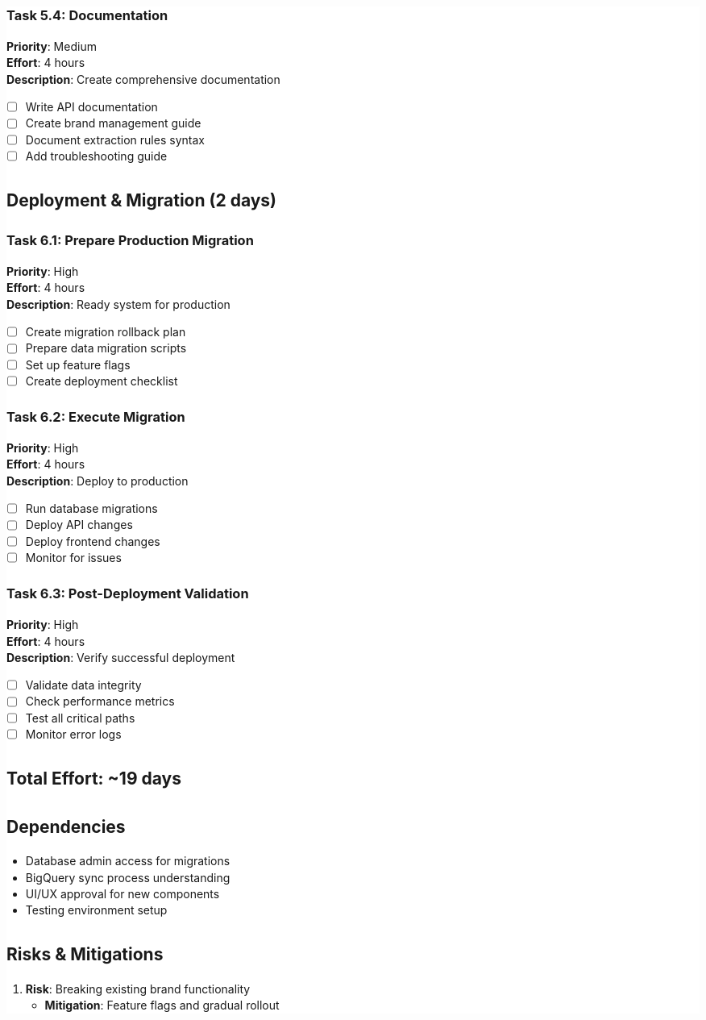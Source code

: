 ### Task 5.4: Documentation
**Priority**: Medium  
**Effort**: 4 hours  
**Description**: Create comprehensive documentation
- [ ] Write API documentation
- [ ] Create brand management guide
- [ ] Document extraction rules syntax
- [ ] Add troubleshooting guide

## Deployment & Migration (2 days)

### Task 6.1: Prepare Production Migration
**Priority**: High  
**Effort**: 4 hours  
**Description**: Ready system for production
- [ ] Create migration rollback plan
- [ ] Prepare data migration scripts
- [ ] Set up feature flags
- [ ] Create deployment checklist

### Task 6.2: Execute Migration
**Priority**: High  
**Effort**: 4 hours  
**Description**: Deploy to production
- [ ] Run database migrations
- [ ] Deploy API changes
- [ ] Deploy frontend changes
- [ ] Monitor for issues

### Task 6.3: Post-Deployment Validation
**Priority**: High  
**Effort**: 4 hours  
**Description**: Verify successful deployment
- [ ] Validate data integrity
- [ ] Check performance metrics
- [ ] Test all critical paths
- [ ] Monitor error logs

## Total Effort: ~19 days

## Dependencies
- Database admin access for migrations
- BigQuery sync process understanding
- UI/UX approval for new components
- Testing environment setup

## Risks & Mitigations
1. **Risk**: Breaking existing brand functionality
   - **Mitigation**: Feature flags and gradual rollout
